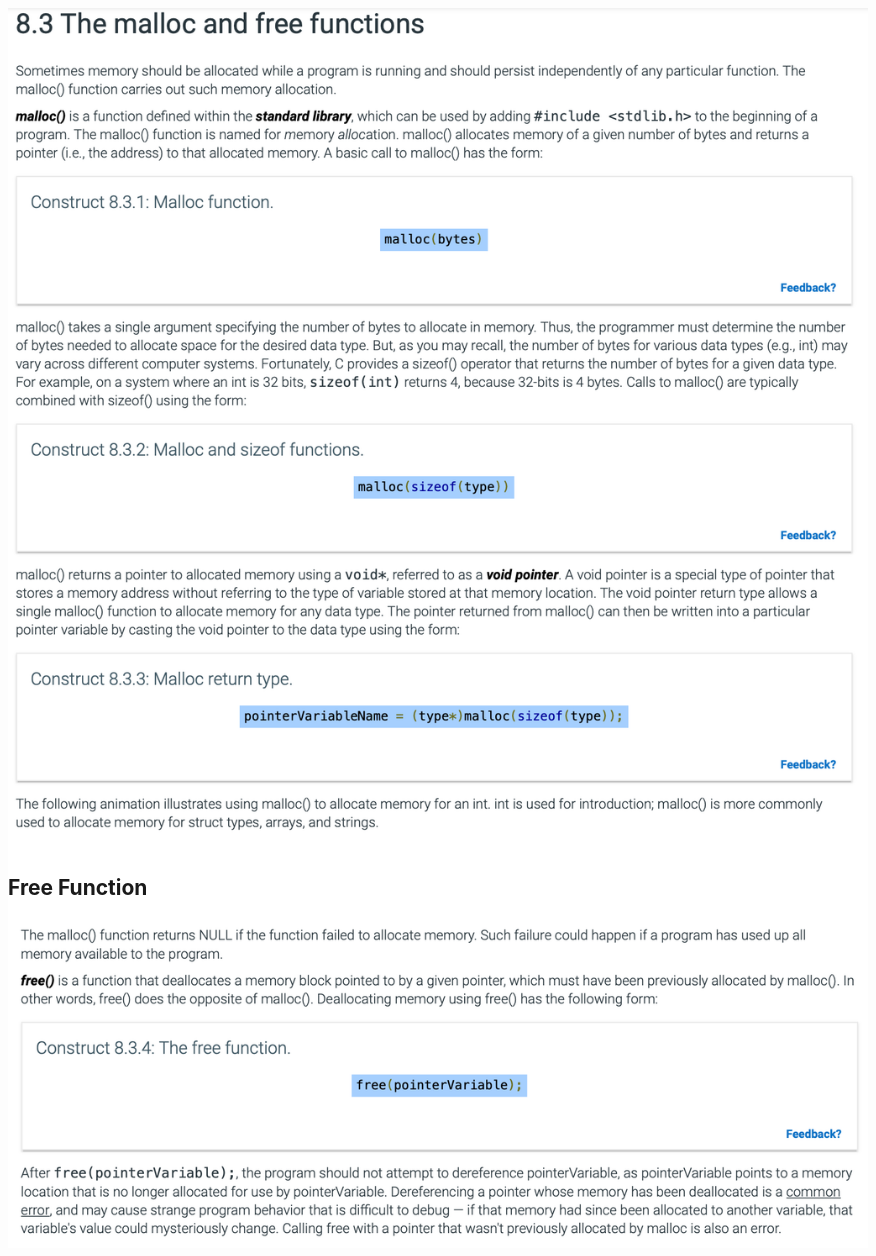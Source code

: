![Mallot and Free Functions](8.3%20Mallot%20and%20Free.png)

## Free Function

![Free Function](8.3%20Free%20Function.png)